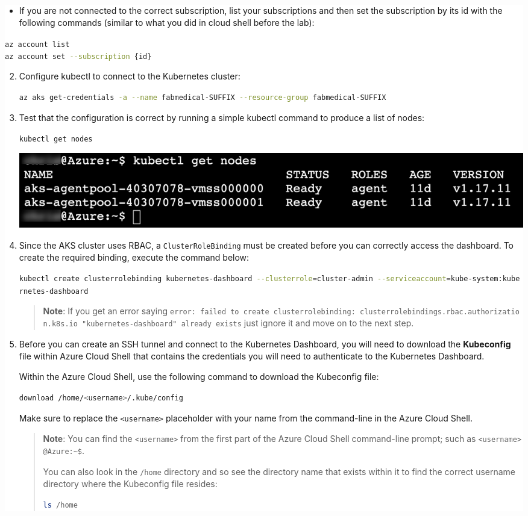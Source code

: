    - If you are not connected to the correct subscription, list your subscriptions and then set the subscription by its id with the following commands (similar to what you did in cloud shell before the lab):

   ```bash
   az account list
   az account set --subscription {id}
   ```

2. Configure kubectl to connect to the Kubernetes cluster:

   ```bash
   az aks get-credentials -a --name fabmedical-SUFFIX --resource-group fabmedical-SUFFIX
   ```

3. Test that the configuration is correct by running a simple kubectl command to produce a list of nodes:

   ```bash
   kubectl get nodes
   ```

   ![In this screenshot of the console, kubectl get nodes has been typed and run at the command prompt, which produces a list of nodes.](images/image75.png "kubectl get nodes")

4. Since the AKS cluster uses RBAC, a `ClusterRoleBinding` must be created before you can correctly access the dashboard. To create the required binding, execute the command below:

   ```bash
   kubectl create clusterrolebinding kubernetes-dashboard --clusterrole=cluster-admin --serviceaccount=kube-system:kubernetes-dashboard
   ```

   > **Note**: If you get an error saying `error: failed to create clusterrolebinding: clusterrolebindings.rbac.authorization.k8s.io "kubernetes-dashboard" already exists` just ignore it and move on to the next step.

5. Before you can create an SSH tunnel and connect to the Kubernetes Dashboard, you will need to download the **Kubeconfig** file within Azure Cloud Shell that contains the credentials you will need to authenticate to the Kubernetes Dashboard.

    Within the Azure Cloud Shell, use the following command to download the Kubeconfig file:

    ```bash
    download /home/<username>/.kube/config
    ```

    Make sure to replace the `<username>` placeholder with your name from the command-line in the Azure Cloud Shell.

    >**Note**: You can find the `<username>` from the first part of the Azure Cloud Shell command-line prompt; such as `<username>@Azure:~$`.
    >
    > You can also look in the `/home` directory and so see the directory name that exists within it to find the correct username directory where the Kubeconfig file resides:
    >
    > ```bash
    > ls /home
    > ```
